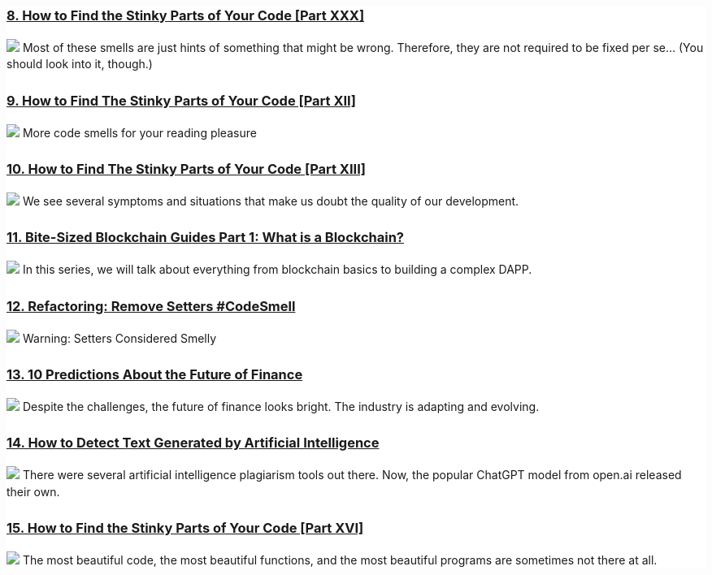 ### [8. How to Find the Stinky Parts of Your Code [Part XXX]](https://hackernoon.com/how-to-find-the-stinky-parts-of-your-code-part-xxx)
![](https://cdn.hackernoon.com/images/a-dog-smelling-something-nasty-on-a-computer-cld821pff000001s6f1c9dta9.png)
Most of these smells are just hints of something that might be wrong. Therefore, they are not required to be fixed per se… (You should look into it, though.)

### [9. How to Find The Stinky Parts of Your Code [Part XII]](https://hackernoon.com/how-to-find-the-stinky-parts-of-your-code-part-xii)
![](https://cdn.hackernoon.com/images/RIiBoPtpMiRsMKX3dnzl5gb1Urj1-l9036od.jpeg)
More code smells for your reading pleasure 

### [10. How to Find The Stinky Parts of Your Code [Part XIII]](https://hackernoon.com/how-to-find-the-stinky-parts-of-your-code-part-xiii)
![](https://cdn.hackernoon.com/images/RIiBoPtpMiRsMKX3dnzl5gb1Urj1-vc037ng.jpeg)
We see several symptoms and situations that make us doubt the quality of our development.

### [11. Bite-Sized Blockchain Guides Part 1: What is a Blockchain?](https://hackernoon.com/bite-sized-blockchain-guides-part-1-what-is-a-blockchain)
![](https://cdn.hackernoon.com/images/RIiBoPtpMiRsMKX3dnzl5gb1Urj1-bc93hsy.jpeg)
In this series, we will talk about everything from blockchain basics to building a complex DAPP.

### [12. Refactoring: Remove Setters #CodeSmell](https://hackernoon.com/refactoring-remove-setters-codesmell)
![](https://cdn.hackernoon.com/images/RIiBoPtpMiRsMKX3dnzl5gb1Urj1-bo0375y.jpeg)
Warning: Setters Considered Smelly

### [13. 10 Predictions About the Future of Finance](https://hackernoon.com/10-predictions-about-the-future-of-finance)
![](https://cdn.hackernoon.com/images/RIiBoPtpMiRsMKX3dnzl5gb1Urj1-e293oxv.gif.webp)
Despite the challenges, the future of finance looks bright.
The industry is adapting and evolving.

### [14. How to Detect Text Generated by Artificial Intelligence](https://hackernoon.com/how-to-detect-text-generated-by-artificial-intelligence)
![](https://cdn.hackernoon.com/images/RIiBoPtpMiRsMKX3dnzl5gb1Urj1-dt93pr6.jpeg)
There were several artificial intelligence plagiarism tools out there. Now, the popular ChatGPT model from open.ai released their own.

### [15. How to Find the Stinky Parts of Your Code [Part XVI]](https://hackernoon.com/how-to-find-the-stinky-parts-of-your-code-part-xvi)
![](https://cdn.hackernoon.com/images/M6G22rxQzLTqx37eMqcSVG1Ybvj2-om93vb4.jpeg)
The most beautiful code, the most beautiful functions, and the most beautiful programs are sometimes not there at all.
